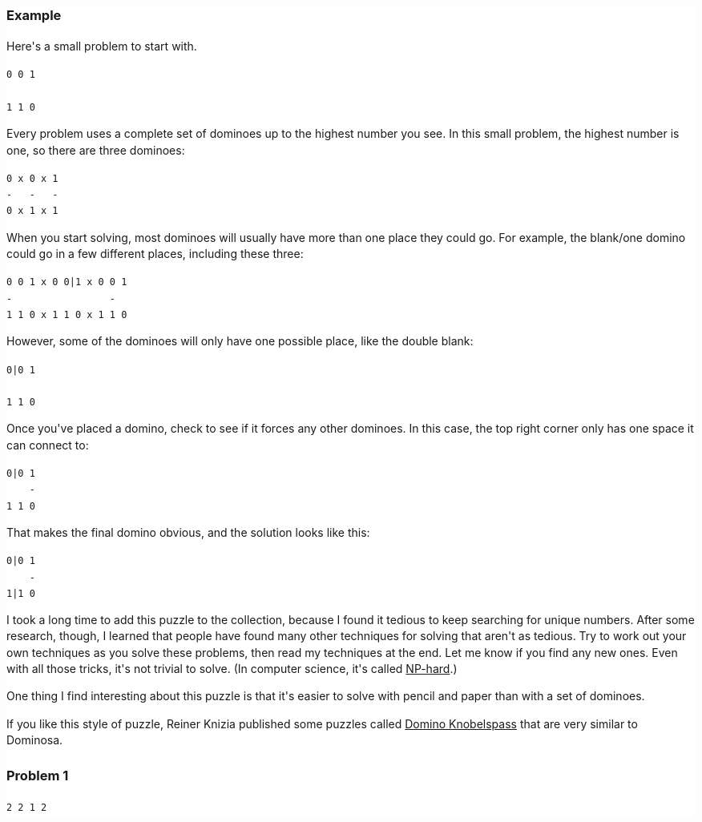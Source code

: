 ### Example
Here's a small problem to start with.

    0 0 1
    
    1 1 0

Every problem uses a complete set of dominoes up to the highest number you see.
In this small problem, the highest number is one, so there are three dominoes:

    0 x 0 x 1
    -   -   -
    0 x 1 x 1

When you start solving, most dominoes will usually have more than one place they
could go. For example, the blank/one domino could go in a few different places,
including these three:

    0 0 1 x 0 0|1 x 0 0 1
    -                 -
    1 1 0 x 1 1 0 x 1 1 0

However, some of the dominoes will only have one possible place, like the double
blank:

    0|0 1
    
    1 1 0

Once you've placed a domino, check to see if it forces any other dominoes. In
this case, the top right corner only has one space it can connect to:

    0|0 1
        -
    1 1 0

That makes the final domino obvious, and the solution looks like this:

    0|0 1
        -
    1|1 0

I took a long time to add this puzzle to the
collection, because I found it tedious to keep searching for unique numbers.
After some research, though, I learned that people have found many other
techniques for solving that aren't as tedious. Try to work out your own
techniques as you solve these problems, then read my techniques at the end. Let
me know if you find any new ones. Even with all those tricks, it's not trivial
to solve. (In computer science, it's called [NP-hard][np].)

One thing I find interesting about this puzzle is that it's easier to solve with
pencil and paper than with a set of dominoes.

If you like this style of puzzle, Reiner Knizia published some puzzles called
[Domino Knobelspass][knizia] that are very similar to Dominosa.

[np]: http://cs.stackexchange.com/q/16850/40884
[knizia]: https://boardgamegeek.com/boardgame/36738/domino-knobelspass

### Problem 1
    2 2 1 2
           

[solitaire]: https://boardgamegeek.com/game/3940
[droscha]: https://arxiv.org/abs/1810.01926
[github]: https://donkirkby.github.io/donimoes
[don]: https://donkirkby.github.io/